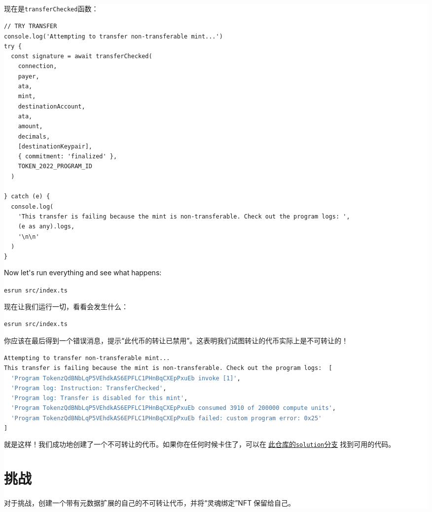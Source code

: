 现在是`transferChecked`函数：

```tsx
// TRY TRANSFER
console.log('Attempting to transfer non-transferable mint...')
try {
  const signature = await transferChecked(
    connection,
    payer,
    ata,
    mint,
    destinationAccount,
    ata,
    amount,
    decimals,
    [destinationKeypair],
    { commitment: 'finalized' },
    TOKEN_2022_PROGRAM_ID
  )

} catch (e) {
  console.log(
    'This transfer is failing because the mint is non-transferable. Check out the program logs: ',
    (e as any).logs,
    '\n\n'
  )
}
```

Now let's run everything and see what happens:

```
esrun src/index.ts
```

现在让我们运行一切，看看会发生什么：

```bash
esrun src/index.ts
```

你应该在最后得到一个错误消息，提示“此代币的转让已禁用”。这表明我们试图转让的代币实际上是不可转让的！

```bash
Attempting to transfer non-transferable mint...
This transfer is failing because the mint is non-transferable. Check out the program logs:  [
  'Program TokenzQdBNbLqP5VEhdkAS6EPFLC1PHnBqCXEpPxuEb invoke [1]',
  'Program log: Instruction: TransferChecked',
  'Program log: Transfer is disabled for this mint',
  'Program TokenzQdBNbLqP5VEhdkAS6EPFLC1PHnBqCXEpPxuEb consumed 3910 of 200000 compute units',
  'Program TokenzQdBNbLqP5VEhdkAS6EPFLC1PHnBqCXEpPxuEb failed: custom program error: 0x25'
] 
```


就是这样！我们成功地创建了一个不可转让的代币。如果你在任何时候卡住了，可以在 [此仓库的`solution`分支](https://github.com/Unboxed-Software/solana-lab-non-transferable-token/tree/solution) 找到可用的代码。

# 挑战

对于挑战，创建一个带有元数据扩展的自己的不可转让代币，并将“灵魂绑定”NFT 保留给自己。
